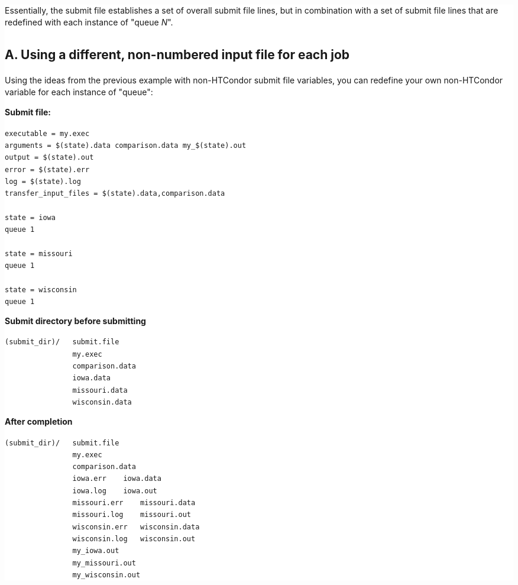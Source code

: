 Essentially, the submit file establishes a set of overall submit file
lines, but in combination with a set of submit file lines that are
redefined with each instance of \"queue *N*\".


<a name="notint-files"></a>

A. Using a different, non-numbered input file for each job
-------------------------------------------------------

Using the ideas from the previous example with non-HTCondor submit
file variables, you can redefine your own non-HTCondor variable for each
instance of \"queue\":

**Submit file:**

    executable = my.exec
    arguments = $(state).data comparison.data my_$(state).out
    output = $(state).out
    error = $(state).err
    log = $(state).log
    transfer_input_files = $(state).data,comparison.data

    state = iowa
    queue 1

    state = missouri
    queue 1

    state = wisconsin
    queue 1

**Submit directory before submitting**

```
(submit_dir)/   submit.file
                my.exec
                comparison.data
                iowa.data
                missouri.data
                wisconsin.data
```

**After completion**
```
(submit_dir)/   submit.file
                my.exec
                comparison.data
                iowa.err    iowa.data  
                iowa.log    iowa.out
                missouri.err    missouri.data
                missouri.log    missouri.out
                wisconsin.err   wisconsin.data  
                wisconsin.log   wisconsin.out
                my_iowa.out
                my_missouri.out
                my_wisconsin.out
```
